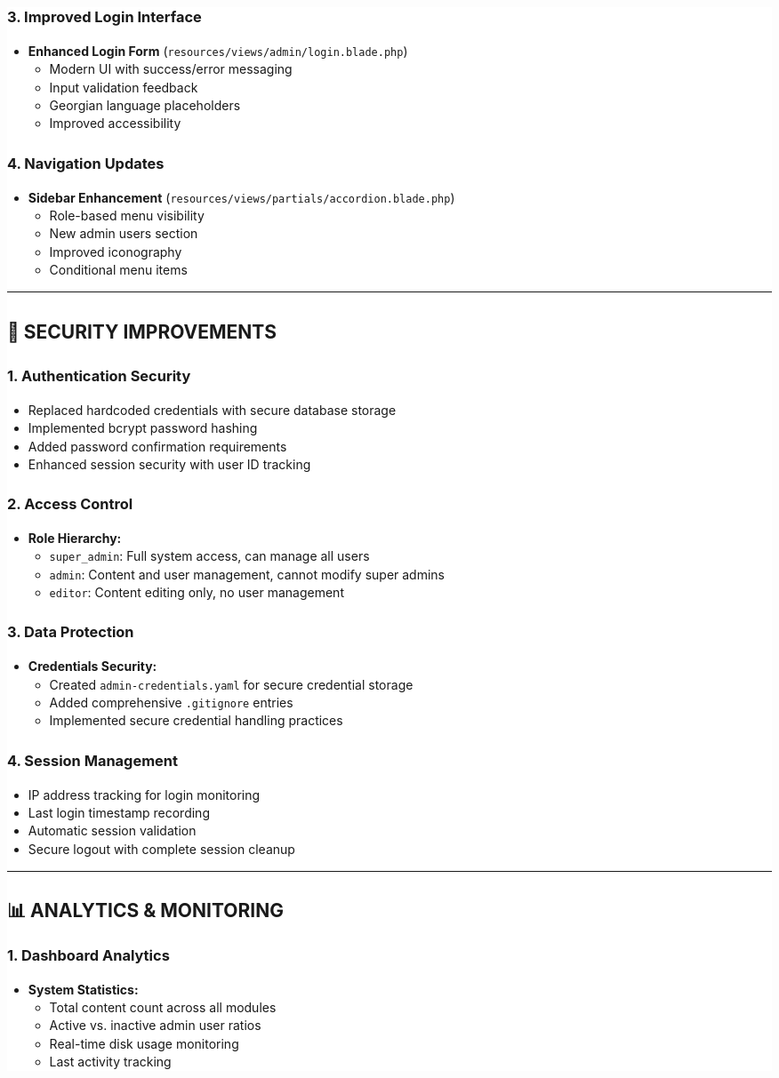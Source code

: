 ### **3. Improved Login Interface**
- **Enhanced Login Form** (`resources/views/admin/login.blade.php`)
  - Modern UI with success/error messaging
  - Input validation feedback
  - Georgian language placeholders
  - Improved accessibility

### **4. Navigation Updates**
- **Sidebar Enhancement** (`resources/views/partials/accordion.blade.php`)
  - Role-based menu visibility
  - New admin users section
  - Improved iconography
  - Conditional menu items

---

## 🔐 **SECURITY IMPROVEMENTS**

### **1. Authentication Security**
- Replaced hardcoded credentials with secure database storage
- Implemented bcrypt password hashing
- Added password confirmation requirements
- Enhanced session security with user ID tracking

### **2. Access Control**
- **Role Hierarchy:**
  - `super_admin`: Full system access, can manage all users
  - `admin`: Content and user management, cannot modify super admins
  - `editor`: Content editing only, no user management

### **3. Data Protection**
- **Credentials Security:**
  - Created `admin-credentials.yaml` for secure credential storage
  - Added comprehensive `.gitignore` entries
  - Implemented secure credential handling practices

### **4. Session Management**
- IP address tracking for login monitoring
- Last login timestamp recording
- Automatic session validation
- Secure logout with complete session cleanup

---

## 📊 **ANALYTICS & MONITORING**

### **1. Dashboard Analytics**
- **System Statistics:**
  - Total content count across all modules
  - Active vs. inactive admin user ratios
  - Real-time disk usage monitoring
  - Last activity tracking

